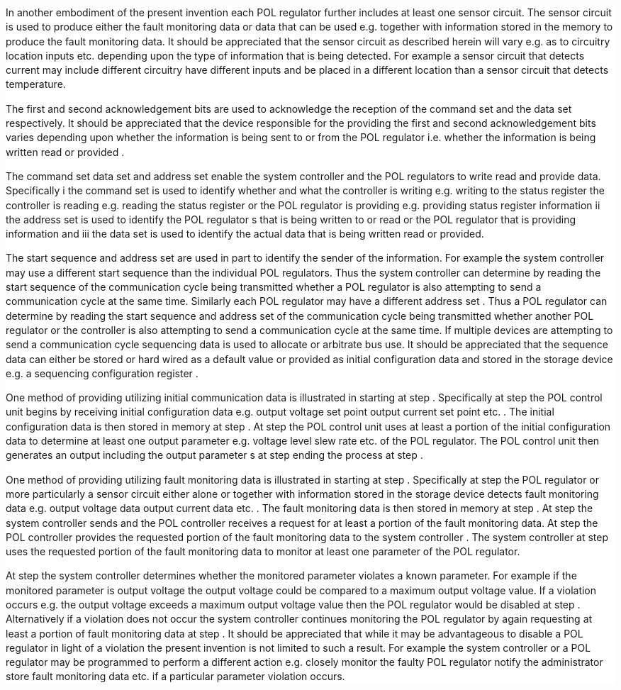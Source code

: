 In another embodiment of the present invention each POL regulator further includes at least one sensor circuit. The sensor circuit is used to produce either the fault monitoring data or data that can be used e.g. together with information stored in the memory to produce the fault monitoring data. It should be appreciated that the sensor circuit as described herein will vary e.g. as to circuitry location inputs etc. depending upon the type of information that is being detected. For example a sensor circuit that detects current may include different circuitry have different inputs and be placed in a different location than a sensor circuit that detects temperature.

The first and second acknowledgement bits are used to acknowledge the reception of the command set and the data set respectively. It should be appreciated that the device responsible for the providing the first and second acknowledgement bits varies depending upon whether the information is being sent to or from the POL regulator i.e. whether the information is being written read or provided .

The command set data set and address set enable the system controller and the POL regulators to write read and provide data. Specifically i the command set is used to identify whether and what the controller is writing e.g. writing to the status register the controller is reading e.g. reading the status register or the POL regulator is providing e.g. providing status register information ii the address set is used to identify the POL regulator s that is being written to or read or the POL regulator that is providing information and iii the data set is used to identify the actual data that is being written read or provided.

The start sequence and address set are used in part to identify the sender of the information. For example the system controller may use a different start sequence than the individual POL regulators. Thus the system controller can determine by reading the start sequence of the communication cycle being transmitted whether a POL regulator is also attempting to send a communication cycle at the same time. Similarly each POL regulator may have a different address set . Thus a POL regulator can determine by reading the start sequence and address set of the communication cycle being transmitted whether another POL regulator or the controller is also attempting to send a communication cycle at the same time. If multiple devices are attempting to send a communication cycle sequencing data is used to allocate or arbitrate bus use. It should be appreciated that the sequence data can either be stored or hard wired as a default value or provided as initial configuration data and stored in the storage device e.g. a sequencing configuration register .

One method of providing utilizing initial communication data is illustrated in starting at step . Specifically at step the POL control unit begins by receiving initial configuration data e.g. output voltage set point output current set point etc. . The initial configuration data is then stored in memory at step . At step the POL control unit uses at least a portion of the initial configuration data to determine at least one output parameter e.g. voltage level slew rate etc. of the POL regulator. The POL control unit then generates an output including the output parameter s at step ending the process at step .

One method of providing utilizing fault monitoring data is illustrated in starting at step . Specifically at step the POL regulator or more particularly a sensor circuit either alone or together with information stored in the storage device detects fault monitoring data e.g. output voltage data output current data etc. . The fault monitoring data is then stored in memory at step . At step the system controller sends and the POL controller receives a request for at least a portion of the fault monitoring data. At step the POL controller provides the requested portion of the fault monitoring data to the system controller . The system controller at step uses the requested portion of the fault monitoring data to monitor at least one parameter of the POL regulator.

At step the system controller determines whether the monitored parameter violates a known parameter. For example if the monitored parameter is output voltage the output voltage could be compared to a maximum output voltage value. If a violation occurs e.g. the output voltage exceeds a maximum output voltage value then the POL regulator would be disabled at step . Alternatively if a violation does not occur the system controller continues monitoring the POL regulator by again requesting at least a portion of fault monitoring data at step . It should be appreciated that while it may be advantageous to disable a POL regulator in light of a violation the present invention is not limited to such a result. For example the system controller or a POL regulator may be programmed to perform a different action e.g. closely monitor the faulty POL regulator notify the administrator store fault monitoring data etc. if a particular parameter violation occurs.
